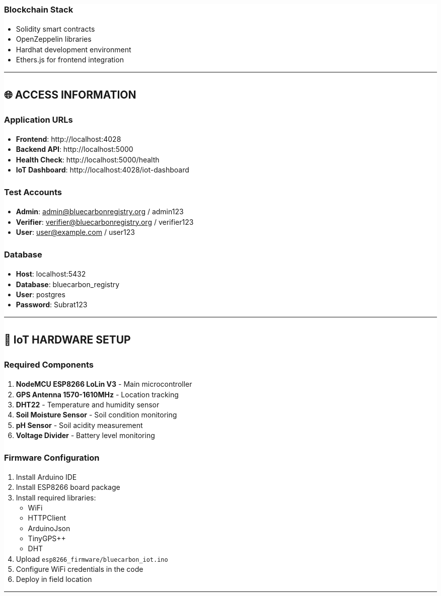 ### **Blockchain Stack**
- Solidity smart contracts
- OpenZeppelin libraries
- Hardhat development environment
- Ethers.js for frontend integration

---

## 🌐 **ACCESS INFORMATION**

### **Application URLs**
- **Frontend**: http://localhost:4028
- **Backend API**: http://localhost:5000
- **Health Check**: http://localhost:5000/health
- **IoT Dashboard**: http://localhost:4028/iot-dashboard

### **Test Accounts**
- **Admin**: admin@bluecarbonregistry.org / admin123
- **Verifier**: verifier@bluecarbonregistry.org / verifier123
- **User**: user@example.com / user123

### **Database**
- **Host**: localhost:5432
- **Database**: bluecarbon_registry
- **User**: postgres
- **Password**: Subrat123

---

## 📱 **IoT HARDWARE SETUP**

### **Required Components**
1. **NodeMCU ESP8266 LoLin V3** - Main microcontroller
2. **GPS Antenna 1570-1610MHz** - Location tracking
3. **DHT22** - Temperature and humidity sensor
4. **Soil Moisture Sensor** - Soil condition monitoring
5. **pH Sensor** - Soil acidity measurement
6. **Voltage Divider** - Battery level monitoring

### **Firmware Configuration**
1. Install Arduino IDE
2. Install ESP8266 board package
3. Install required libraries:
   - WiFi
   - HTTPClient
   - ArduinoJson
   - TinyGPS++
   - DHT
4. Upload `esp8266_firmware/bluecarbon_iot.ino`
5. Configure WiFi credentials in the code
6. Deploy in field location

---